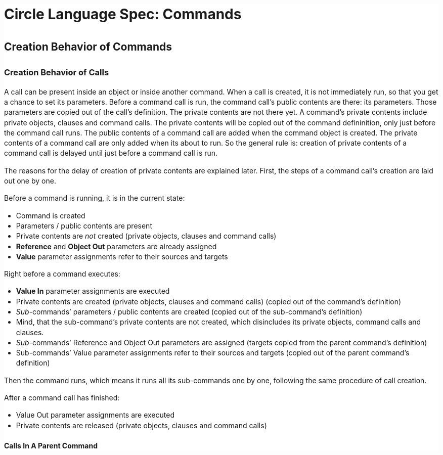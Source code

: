 ﻿Circle Language Spec: Commands
==============================

Creation Behavior of Commands
-----------------------------

### Creation Behavior of Calls

A call can be present inside an object or inside another command. When a call is created, it is not immediately run, so that you get a chance to set its parameters. Before a command call is run, the command call’s public contents are there: its parameters. Those parameters are copied out of the call’s definition. The private contents are not there yet. A command’s private contents include private objects, clauses and command calls. The private contents will be copied out of the command defininition, only just before the command call runs. The public contents of a command call are added when the command object is created. The private contents of a command call are only added when its about to run. So the general rule is: creation of private contents of a command call is delayed until just before a command call is run.

The reasons for the delay of creation of private contents are explained later. First, the steps of a command call’s creation are laid out one by one.

Before a command is running, it is in the current state:

- Command is created
- Parameters / public contents are present
- Private contents are *not* created
  (private objects, clauses and command calls)
- __Reference__ and __Object Out__ parameters are already assigned
- __Value__ parameter assignments refer to their sources and targets

Right before a command executes:

- __Value In__ parameter assignments are executed
- Private contents are created
  (private objects, clauses and command calls)
  (copied out of the command’s definition)
- *Sub*-commands’ parameters / public contents are created
  (copied out of the sub-command’s definition)
- Mind, that the sub-command’s private contents are not created, which disincludes its private objects, command calls and clauses.
- *Sub*-commands’ Reference and Object Out parameters are assigned
(targets copied from the parent command’s definition)
- Sub-commands’ Value parameter assignments refer to their sources and targets
(copied out of the parent command’s definition)

Then the command runs, which means it runs all its sub-commands one by one, following the same procedure of call creation.

After a command call has finished:

- Value Out parameter assignments are executed
- Private contents are released
  (private objects, clauses and command calls)

#### Calls In A Parent Command
